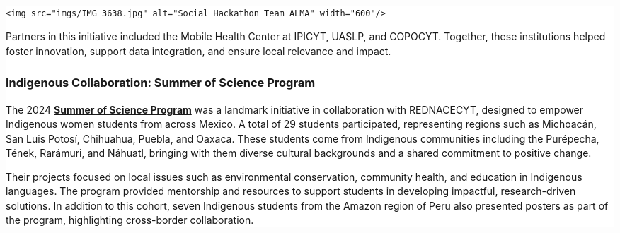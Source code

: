     <img src="imgs/IMG_3638.jpg" alt="Social Hackathon Team ALMA" width="600"/>
</p>

Partners in this initiative included the Mobile Health Center at IPICYT, UASLP, and COPOCYT. Together, these institutions helped foster innovation, support data integration, and ensure local relevance and impact.

### Indigenous Collaboration: Summer of Science Program

The 2024 [**Summer of Science Program**](https://www.eaamo.org/projects/rednacecyt-2024-summer-of-science-program) was a landmark initiative in collaboration with REDNACECYT, designed to empower Indigenous women students from across Mexico. A total of 29 students participated, representing regions such as Michoacán, San Luis Potosí, Chihuahua, Puebla, and Oaxaca. These students come from Indigenous communities including the Purépecha, Tének, Rarámuri, and Náhuatl, bringing with them diverse cultural backgrounds and a shared commitment to positive change.

Their projects focused on local issues such as environmental conservation, community health, and education in Indigenous languages. The program provided mentorship and resources to support students in developing impactful, research-driven solutions. In addition to this cohort, seven Indigenous students from the Amazon region of Peru also presented posters as part of the program, highlighting cross-border collaboration.
